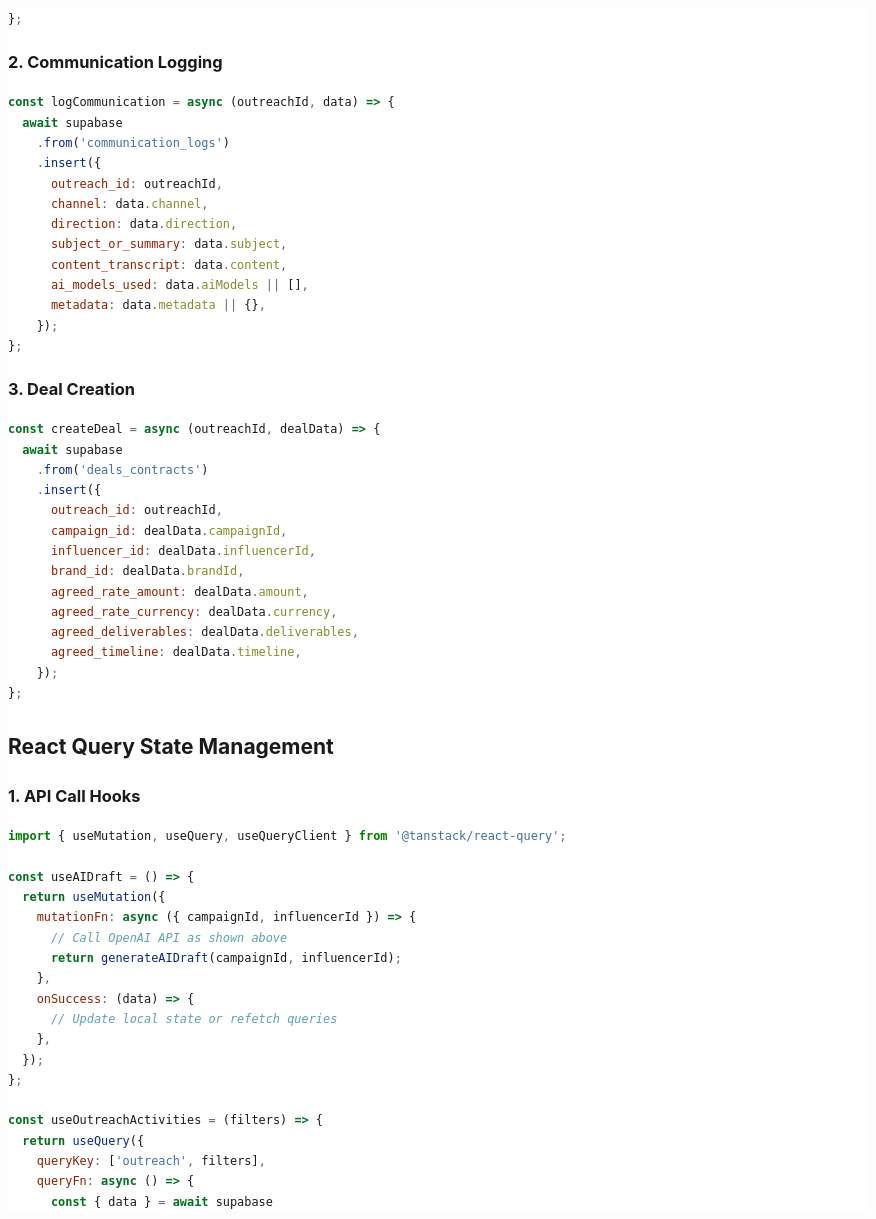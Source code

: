 ```javascript
};
```

### 2. Communication Logging

```javascript
const logCommunication = async (outreachId, data) => {
  await supabase
    .from('communication_logs')
    .insert({
      outreach_id: outreachId,
      channel: data.channel,
      direction: data.direction,
      subject_or_summary: data.subject,
      content_transcript: data.content,
      ai_models_used: data.aiModels || [],
      metadata: data.metadata || {},
    });
};
```

### 3. Deal Creation

```javascript
const createDeal = async (outreachId, dealData) => {
  await supabase
    .from('deals_contracts')
    .insert({
      outreach_id: outreachId,
      campaign_id: dealData.campaignId,
      influencer_id: dealData.influencerId,
      brand_id: dealData.brandId,
      agreed_rate_amount: dealData.amount,
      agreed_rate_currency: dealData.currency,
      agreed_deliverables: dealData.deliverables,
      agreed_timeline: dealData.timeline,
    });
};
```

## React Query State Management

### 1. API Call Hooks

```javascript
import { useMutation, useQuery, useQueryClient } from '@tanstack/react-query';

const useAIDraft = () => {
  return useMutation({
    mutationFn: async ({ campaignId, influencerId }) => {
      // Call OpenAI API as shown above
      return generateAIDraft(campaignId, influencerId);
    },
    onSuccess: (data) => {
      // Update local state or refetch queries
    },
  });
};

const useOutreachActivities = (filters) => {
  return useQuery({
    queryKey: ['outreach', filters],
    queryFn: async () => {
      const { data } = await supabase
```